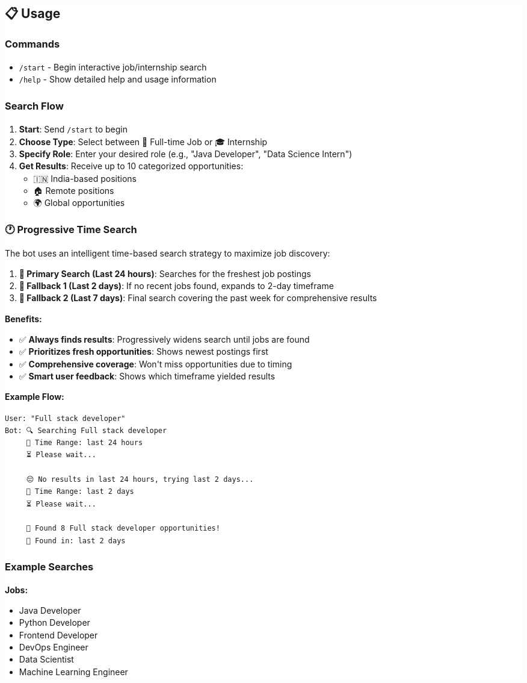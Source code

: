 ## 📋 Usage

### Commands

- `/start` - Begin interactive job/internship search
- `/help` - Show detailed help and usage information

### Search Flow

1. **Start**: Send `/start` to begin
2. **Choose Type**: Select between 💼 Full-time Job or 🎓 Internship
3. **Specify Role**: Enter your desired role (e.g., "Java Developer", "Data Science Intern")
4. **Get Results**: Receive up to 10 categorized opportunities:
   - 🇮🇳 India-based positions
   - 🏠 Remote positions
   - 🌍 Global opportunities

### 🕐 Progressive Time Search

The bot uses an intelligent time-based search strategy to maximize job discovery:

1. **📅 Primary Search (Last 24 hours)**: Searches for the freshest job postings
2. **📅 Fallback 1 (Last 2 days)**: If no recent jobs found, expands to 2-day timeframe
3. **📅 Fallback 2 (Last 7 days)**: Final search covering the past week for comprehensive results

**Benefits:**

- ✅ **Always finds results**: Progressively widens search until jobs are found
- ✅ **Prioritizes fresh opportunities**: Shows newest postings first
- ✅ **Comprehensive coverage**: Won't miss opportunities due to timing
- ✅ **Smart user feedback**: Shows which timeframe yielded results

**Example Flow:**

```
User: "Full stack developer"
Bot: 🔍 Searching Full stack developer
     📅 Time Range: last 24 hours
     ⏳ Please wait...

     😔 No results in last 24 hours, trying last 2 days...
     📅 Time Range: last 2 days
     ⏳ Please wait...

     🎉 Found 8 Full stack developer opportunities!
     📅 Found in: last 2 days
```

### Example Searches

**Jobs:**

- Java Developer
- Python Developer
- Frontend Developer
- DevOps Engineer
- Data Scientist
- Machine Learning Engineer
